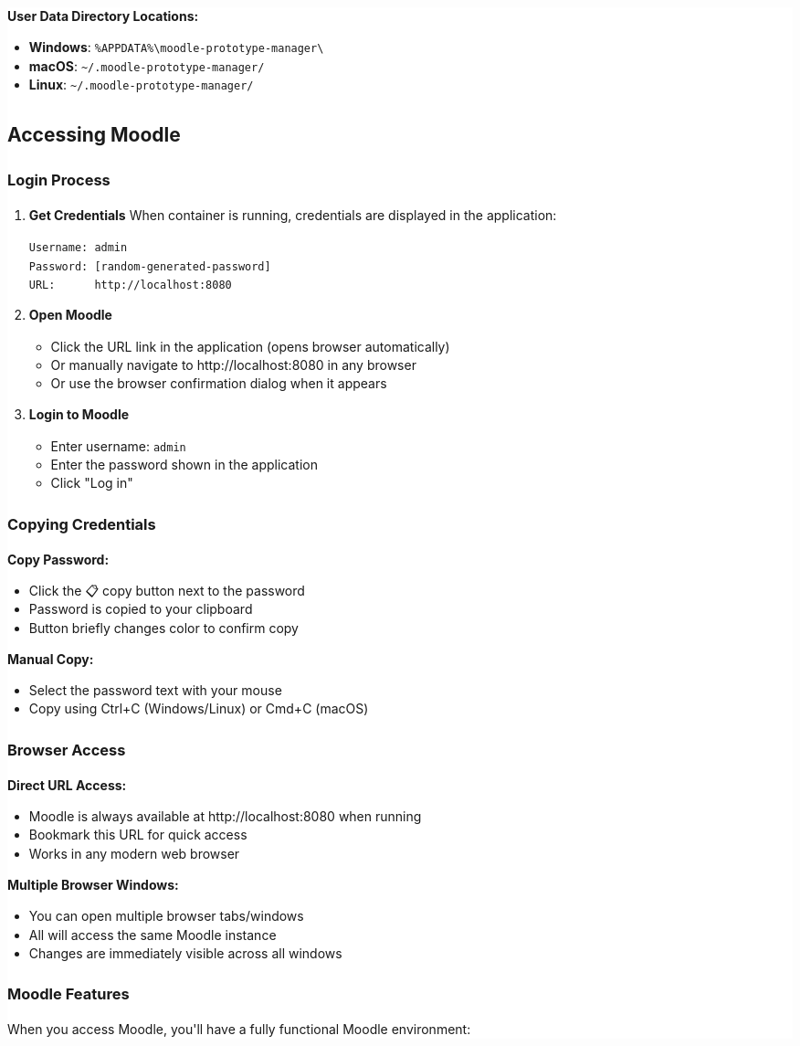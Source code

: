**User Data Directory Locations:**
- **Windows**: `%APPDATA%\moodle-prototype-manager\`
- **macOS**: `~/.moodle-prototype-manager/`
- **Linux**: `~/.moodle-prototype-manager/`

## Accessing Moodle

### Login Process

1. **Get Credentials**
   When container is running, credentials are displayed in the application:
   ```
   Username: admin
   Password: [random-generated-password]
   URL:      http://localhost:8080
   ```

2. **Open Moodle**
   - Click the URL link in the application (opens browser automatically)
   - Or manually navigate to http://localhost:8080 in any browser
   - Or use the browser confirmation dialog when it appears

3. **Login to Moodle**
   - Enter username: `admin`
   - Enter the password shown in the application
   - Click "Log in"

### Copying Credentials

**Copy Password:**
- Click the 📋 copy button next to the password
- Password is copied to your clipboard
- Button briefly changes color to confirm copy

**Manual Copy:**
- Select the password text with your mouse
- Copy using Ctrl+C (Windows/Linux) or Cmd+C (macOS)

### Browser Access

**Direct URL Access:**
- Moodle is always available at http://localhost:8080 when running
- Bookmark this URL for quick access
- Works in any modern web browser

**Multiple Browser Windows:**
- You can open multiple browser tabs/windows
- All will access the same Moodle instance
- Changes are immediately visible across all windows

### Moodle Features

When you access Moodle, you'll have a fully functional Moodle environment:
